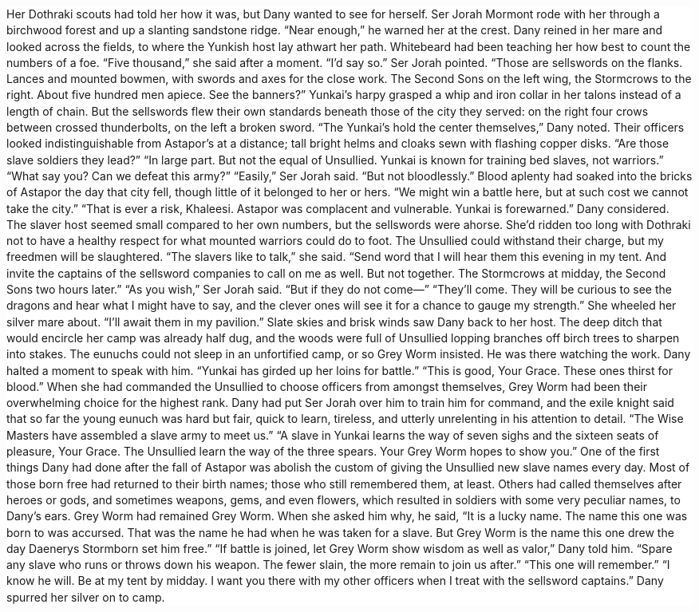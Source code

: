Her Dothraki scouts had told her how it was, but Dany wanted to see for herself. Ser Jorah Mormont rode with her through a birchwood forest and up a slanting sandstone ridge. “Near enough,” he warned her at the crest.
Dany reined in her mare and looked across the fields, to where the Yunkish host lay athwart her path. Whitebeard had been teaching her how best to count the numbers of a foe. “Five thousand,” she said after a moment.
“I’d say so.” Ser Jorah pointed. “Those are sellswords on the flanks.
Lances and mounted bowmen, with swords and axes for the close work.
The Second Sons on the left wing, the Stormcrows to the right. About five hundred men apiece. See the banners?”
Yunkai’s harpy grasped a whip and iron collar in her talons instead of a length of chain. But the sellswords flew their own standards beneath those of the city they served: on the right four crows between crossed thunderbolts, on the left a broken sword. “The Yunkai’s hold the center themselves,” Dany noted. Their officers looked indistinguishable from Astapor’s at a distance; tall bright helms and cloaks sewn with flashing copper disks. “Are those slave soldiers they lead?”
“In large part. But not the equal of Unsullied. Yunkai is known for training bed slaves, not warriors.”
“What say you? Can we defeat this army?”
“Easily,” Ser Jorah said.
“But not bloodlessly.” Blood aplenty had soaked into the bricks of Astapor the day that city fell, though little of it belonged to her or hers. “We might win a battle here, but at such cost we cannot take the city.”
“That is ever a risk, Khaleesi. Astapor was complacent and vulnerable.
Yunkai is forewarned.”
Dany considered. The slaver host seemed small compared to her own numbers, but the sellswords were ahorse. She’d ridden too long with Dothraki not to have a healthy respect for what mounted warriors could do to foot. The Unsullied could withstand their charge, but my freedmen will be slaughtered. “The slavers like to talk,” she said. “Send word that I will hear them this evening in my tent. And invite the captains of the sellsword companies to call on me as well. But not together. The Stormcrows at midday, the Second Sons two hours later.”
“As you wish,” Ser Jorah said. “But if they do not come—”
“They’ll come. They will be curious to see the dragons and hear what I might have to say, and the clever ones will see it for a chance to gauge my strength.” She wheeled her silver mare about. “I’ll await them in my pavilion.”
Slate skies and brisk winds saw Dany back to her host. The deep ditch that would encircle her camp was already half dug, and the woods were full of Unsullied lopping branches off birch trees to sharpen into stakes. The eunuchs could not sleep in an unfortified camp, or so Grey Worm insisted.
He was there watching the work. Dany halted a moment to speak with him.
“Yunkai has girded up her loins for battle.”
“This is good, Your Grace. These ones thirst for blood.”
When she had commanded the Unsullied to choose officers from amongst themselves, Grey Worm had been their overwhelming choice for the highest rank. Dany had put Ser Jorah over him to train him for command, and the exile knight said that so far the young eunuch was hard but fair, quick to learn, tireless, and utterly unrelenting in his attention to detail.
“The Wise Masters have assembled a slave army to meet us.”
“A slave in Yunkai learns the way of seven sighs and the sixteen seats of pleasure, Your Grace. The Unsullied learn the way of the three spears. Your Grey Worm hopes to show you.”
One of the first things Dany had done after the fall of Astapor was abolish the custom of giving the Unsullied new slave names every day.
Most of those born free had returned to their birth names; those who still remembered them, at least. Others had called themselves after heroes or gods, and sometimes weapons, gems, and even flowers, which resulted in soldiers with some very peculiar names, to Dany’s ears. Grey Worm had remained Grey Worm. When she asked him why, he said, “It is a lucky name. The name this one was born to was accursed. That was the name he had when he was taken for a slave. But Grey Worm is the name this one drew the day Daenerys Stormborn set him free.”
“If battle is joined, let Grey Worm show wisdom as well as valor,” Dany told him. “Spare any slave who runs or throws down his weapon. The fewer slain, the more remain to join us after.”
“This one will remember.”
“I know he will. Be at my tent by midday. I want you there with my other officers when I treat with the sellsword captains.” Dany spurred her silver on to camp.
